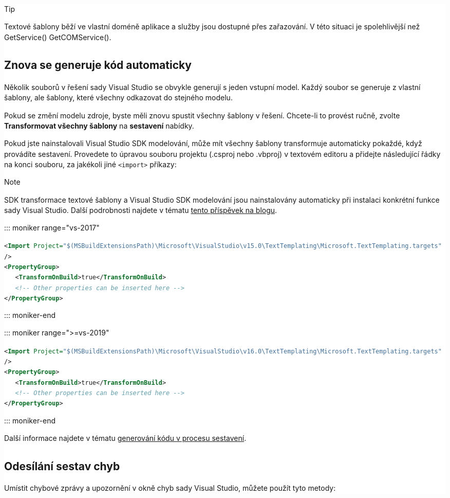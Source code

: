 > [!TIP]
> Textové šablony běží ve vlastní doméně aplikace a služby jsou dostupné přes zařazování. V této situaci je spolehlivější než GetService() GetCOMService().

## <a name="Regenerating"></a> Znova se generuje kód automaticky

Několik souborů v řešení sady Visual Studio se obvykle generují s jeden vstupní model. Každý soubor se generuje z vlastní šablony, ale šablony, které všechny odkazovat do stejného modelu.

Pokud se změní modelu zdroje, byste měli znovu spustit všechny šablony v řešení. Chcete-li to provést ručně, zvolte **Transformovat všechny šablony** na **sestavení** nabídky.

Pokud jste nainstalovali Visual Studio SDK modelování, může mít všechny šablony transformuje automaticky pokaždé, když provádíte sestavení. Provedete to úpravou souboru projektu (.csproj nebo .vbproj) v textovém editoru a přidejte následující řádky na konci souboru, za jakékoli jiné `<import>` příkazy:

> [!NOTE]
> SDK transformace textové šablony a Visual Studio SDK modelování jsou nainstalovány automaticky při instalaci konkrétní funkce sady Visual Studio. Další podrobnosti najdete v tématu [tento příspěvek na blogu](https://devblogs.microsoft.com/devops/the-visual-studio-modeling-sdk-is-now-available-with-visual-studio-2017/).

::: moniker range="vs-2017"

```xml
<Import Project="$(MSBuildExtensionsPath)\Microsoft\VisualStudio\v15.0\TextTemplating\Microsoft.TextTemplating.targets" />
<PropertyGroup>
   <TransformOnBuild>true</TransformOnBuild>
   <!-- Other properties can be inserted here -->
</PropertyGroup>
```

::: moniker-end

::: moniker range=">=vs-2019"

```xml
<Import Project="$(MSBuildExtensionsPath)\Microsoft\VisualStudio\v16.0\TextTemplating\Microsoft.TextTemplating.targets" />
<PropertyGroup>
   <TransformOnBuild>true</TransformOnBuild>
   <!-- Other properties can be inserted here -->
</PropertyGroup>
```

::: moniker-end

Další informace najdete v tématu [generování kódu v procesu sestavení](../modeling/code-generation-in-a-build-process.md).

## <a name="error-reporting"></a>Odesílání sestav chyb

Umístit chybové zprávy a upozornění v okně chyb sady Visual Studio, můžete použít tyto metody:
